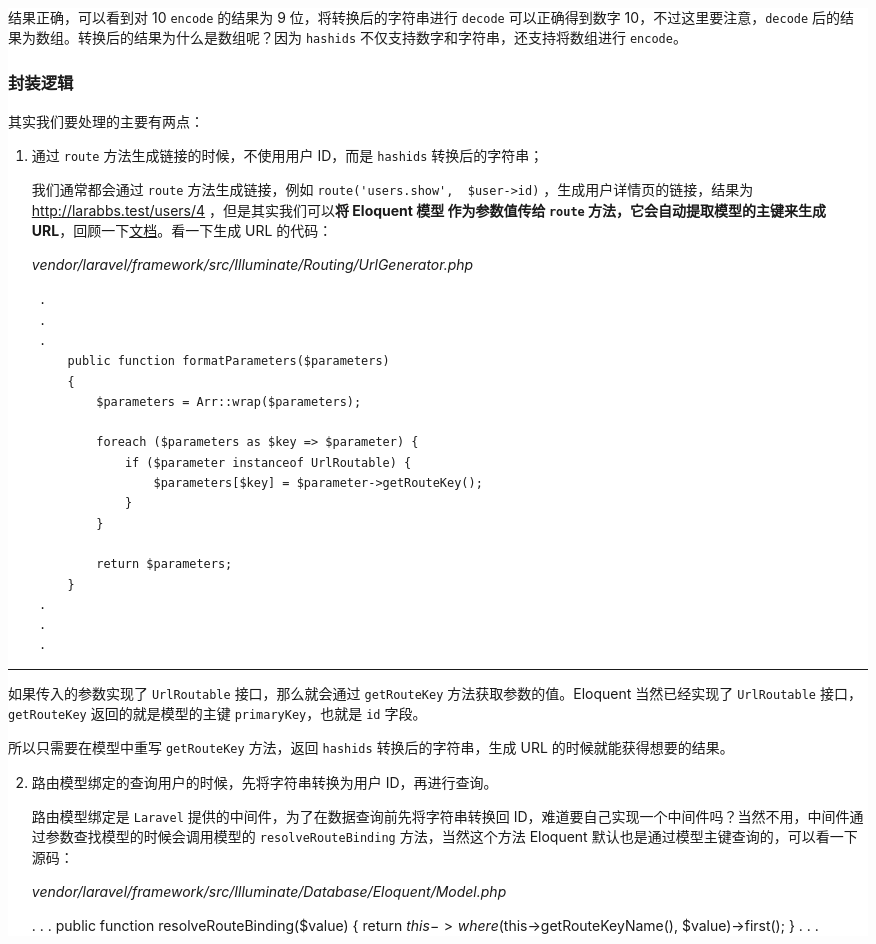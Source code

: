 
结果正确，可以看到对 10 `encode` 的结果为 9 位，将转换后的字符串进行 `decode` 可以正确得到数字 10，不过这里要注意，`decode` 后的结果为数组。转换后的结果为什么是数组呢？因为 `hashids` 不仅支持数字和字符串，还支持将数组进行 `encode`。

### 封装逻辑

其实我们要处理的主要有两点：

1. 通过 `route` 方法生成链接的时候，不使用用户 ID，而是 `hashids` 转换后的字符串；
	
	我们通常都会通过 `route` 方法生成链接，例如 `route('users.show',  $user->id)` ，生成用户详情页的链接，结果为 http://larabbs.test/users/4 ，但是其实我们可以**将 Eloquent 模型 作为参数值传给 `route` 方法，它会自动提取模型的主键来生成 URL**，回顾一下[文档](https://learnku.com/docs/laravel/5.5/urls/1300#7a2a59)。看一下生成 URL 的代码：
	
	*vendor/laravel/framework/src/Illuminate/Routing/UrlGenerator.php*
	
	
        .
        .
        .
            public function formatParameters($parameters)
            {
                $parameters = Arr::wrap($parameters);
    
                foreach ($parameters as $key => $parameter) {
                    if ($parameter instanceof UrlRoutable) {
                        $parameters[$key] = $parameter->getRouteKey();
                    }
                }
    
                return $parameters;
            }
        .
        .
        .

---

	
如果传入的参数实现了 `UrlRoutable` 接口，那么就会通过 `getRouteKey` 方法获取参数的值。Eloquent 当然已经实现了 `UrlRoutable` 接口，`getRouteKey` 返回的就是模型的主键 `primaryKey`，也就是 `id` 字段。
	
所以只需要在模型中重写 `getRouteKey` 方法，返回 `hashids` 转换后的字符串，生成 URL 的时候就能获得想要的结果。
	
2. 路由模型绑定的查询用户的时候，先将字符串转换为用户 ID，再进行查询。
	
	路由模型绑定是 `Laravel` 提供的中间件，为了在数据查询前先将字符串转换回 ID，难道要自己实现一个中间件吗？当然不用，中间件通过参数查找模型的时候会调用模型的 `resolveRouteBinding` 方法，当然这个方法 Eloquent 默认也是通过模型主键查询的，可以看一下源码：
	
	*vendor/laravel/framework/src/Illuminate/Database/Eloquent/Model.php*
	
	
	
	.
	.
	.
	public function resolveRouteBinding($value)
    {
        return $this->where($this->getRouteKeyName(), $value)->first();
    }
	.
	.
	.
	